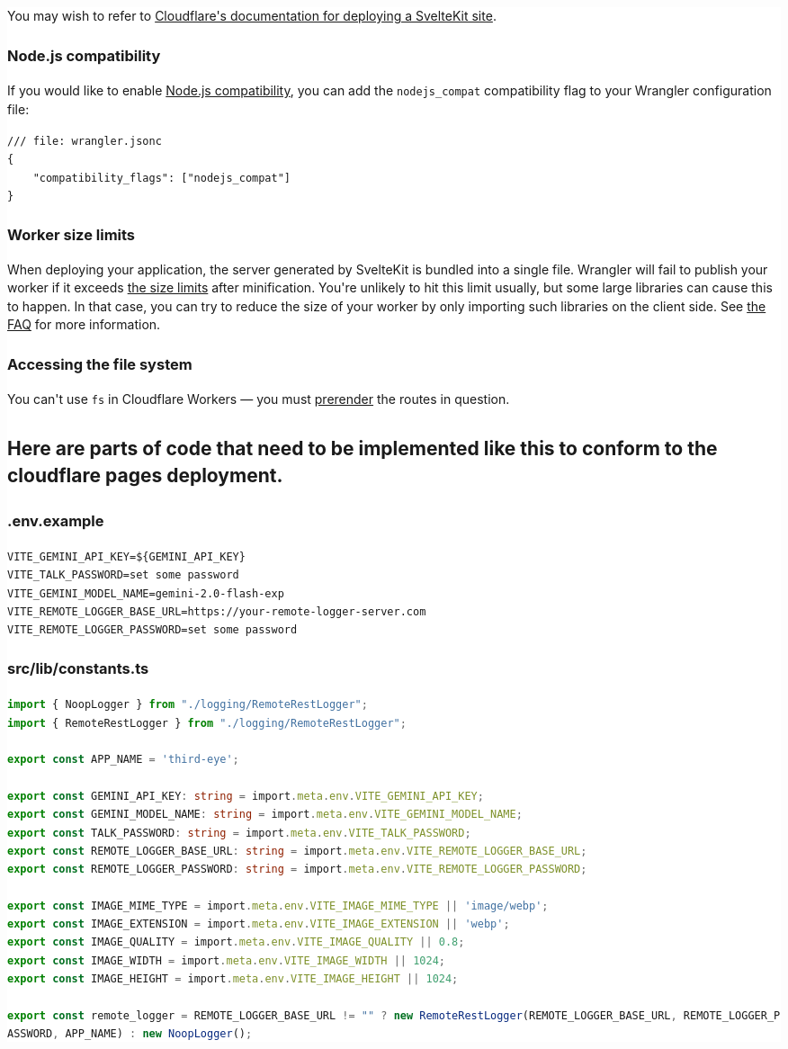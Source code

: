 You may wish to refer to [Cloudflare's documentation for deploying a SvelteKit site](https://developers.cloudflare.com/pages/framework-guides/deploy-a-svelte-kit-site/).

### Node.js compatibility

If you would like to enable [Node.js compatibility](https://developers.cloudflare.com/workers/runtime-apis/nodejs/), you can add the `nodejs_compat` compatibility flag to your Wrangler configuration file:

```jsonc
/// file: wrangler.jsonc
{
	"compatibility_flags": ["nodejs_compat"]
}
```

### Worker size limits

When deploying your application, the server generated by SvelteKit is bundled into a single file. Wrangler will fail to publish your worker if it exceeds [the size limits](https://developers.cloudflare.com/workers/platform/limits/#worker-size) after minification. You're unlikely to hit this limit usually, but some large libraries can cause this to happen. In that case, you can try to reduce the size of your worker by only importing such libraries on the client side. See [the FAQ](./faq#How-do-I-use-a-client-side-library-accessing-document-or-window) for more information.

### Accessing the file system

You can't use `fs` in Cloudflare Workers — you must [prerender](page-options#prerender) the routes in question.

## Here are parts of code that need to be implemented like this to conform to the cloudflare pages deployment.

### .env.example
```
VITE_GEMINI_API_KEY=${GEMINI_API_KEY}
VITE_TALK_PASSWORD=set some password
VITE_GEMINI_MODEL_NAME=gemini-2.0-flash-exp
VITE_REMOTE_LOGGER_BASE_URL=https://your-remote-logger-server.com
VITE_REMOTE_LOGGER_PASSWORD=set some password
```

### src/lib/constants.ts
```typescript
import { NoopLogger } from "./logging/RemoteRestLogger";
import { RemoteRestLogger } from "./logging/RemoteRestLogger";

export const APP_NAME = 'third-eye';

export const GEMINI_API_KEY: string = import.meta.env.VITE_GEMINI_API_KEY;
export const GEMINI_MODEL_NAME: string = import.meta.env.VITE_GEMINI_MODEL_NAME;
export const TALK_PASSWORD: string = import.meta.env.VITE_TALK_PASSWORD;
export const REMOTE_LOGGER_BASE_URL: string = import.meta.env.VITE_REMOTE_LOGGER_BASE_URL;
export const REMOTE_LOGGER_PASSWORD: string = import.meta.env.VITE_REMOTE_LOGGER_PASSWORD;

export const IMAGE_MIME_TYPE = import.meta.env.VITE_IMAGE_MIME_TYPE || 'image/webp';
export const IMAGE_EXTENSION = import.meta.env.VITE_IMAGE_EXTENSION || 'webp';
export const IMAGE_QUALITY = import.meta.env.VITE_IMAGE_QUALITY || 0.8;
export const IMAGE_WIDTH = import.meta.env.VITE_IMAGE_WIDTH || 1024;
export const IMAGE_HEIGHT = import.meta.env.VITE_IMAGE_HEIGHT || 1024;

export const remote_logger = REMOTE_LOGGER_BASE_URL != "" ? new RemoteRestLogger(REMOTE_LOGGER_BASE_URL, REMOTE_LOGGER_PASSWORD, APP_NAME) : new NoopLogger();
```
